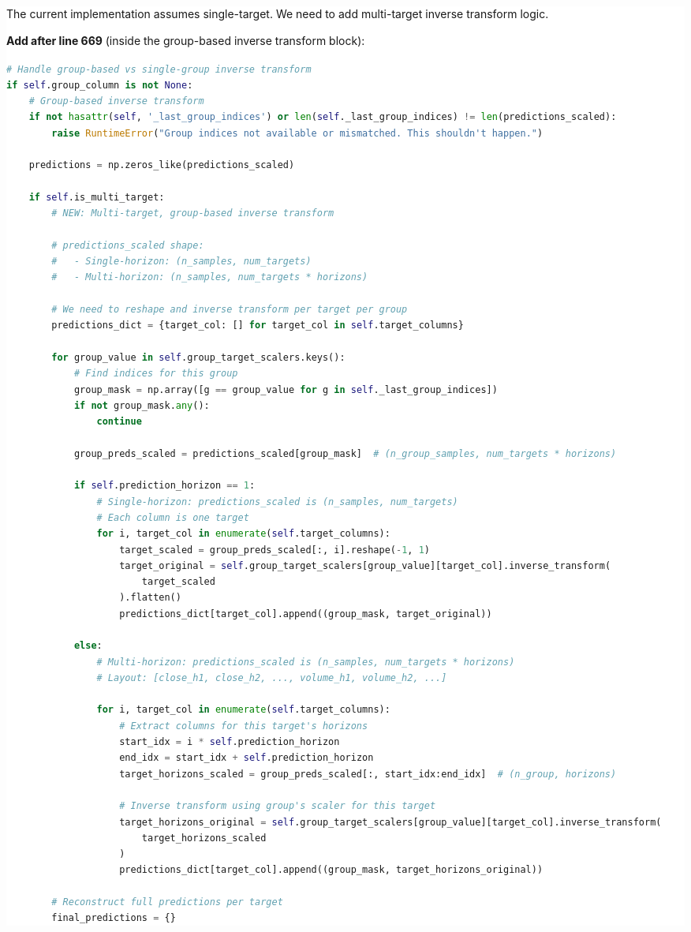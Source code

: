 The current implementation assumes single-target. We need to add multi-target inverse transform logic.

**Add after line 669** (inside the group-based inverse transform block):

```python
# Handle group-based vs single-group inverse transform
if self.group_column is not None:
    # Group-based inverse transform
    if not hasattr(self, '_last_group_indices') or len(self._last_group_indices) != len(predictions_scaled):
        raise RuntimeError("Group indices not available or mismatched. This shouldn't happen.")

    predictions = np.zeros_like(predictions_scaled)

    if self.is_multi_target:
        # NEW: Multi-target, group-based inverse transform

        # predictions_scaled shape:
        #   - Single-horizon: (n_samples, num_targets)
        #   - Multi-horizon: (n_samples, num_targets * horizons)

        # We need to reshape and inverse transform per target per group
        predictions_dict = {target_col: [] for target_col in self.target_columns}

        for group_value in self.group_target_scalers.keys():
            # Find indices for this group
            group_mask = np.array([g == group_value for g in self._last_group_indices])
            if not group_mask.any():
                continue

            group_preds_scaled = predictions_scaled[group_mask]  # (n_group_samples, num_targets * horizons)

            if self.prediction_horizon == 1:
                # Single-horizon: predictions_scaled is (n_samples, num_targets)
                # Each column is one target
                for i, target_col in enumerate(self.target_columns):
                    target_scaled = group_preds_scaled[:, i].reshape(-1, 1)
                    target_original = self.group_target_scalers[group_value][target_col].inverse_transform(
                        target_scaled
                    ).flatten()
                    predictions_dict[target_col].append((group_mask, target_original))

            else:
                # Multi-horizon: predictions_scaled is (n_samples, num_targets * horizons)
                # Layout: [close_h1, close_h2, ..., volume_h1, volume_h2, ...]

                for i, target_col in enumerate(self.target_columns):
                    # Extract columns for this target's horizons
                    start_idx = i * self.prediction_horizon
                    end_idx = start_idx + self.prediction_horizon
                    target_horizons_scaled = group_preds_scaled[:, start_idx:end_idx]  # (n_group, horizons)

                    # Inverse transform using group's scaler for this target
                    target_horizons_original = self.group_target_scalers[group_value][target_col].inverse_transform(
                        target_horizons_scaled
                    )
                    predictions_dict[target_col].append((group_mask, target_horizons_original))

        # Reconstruct full predictions per target
        final_predictions = {}
```